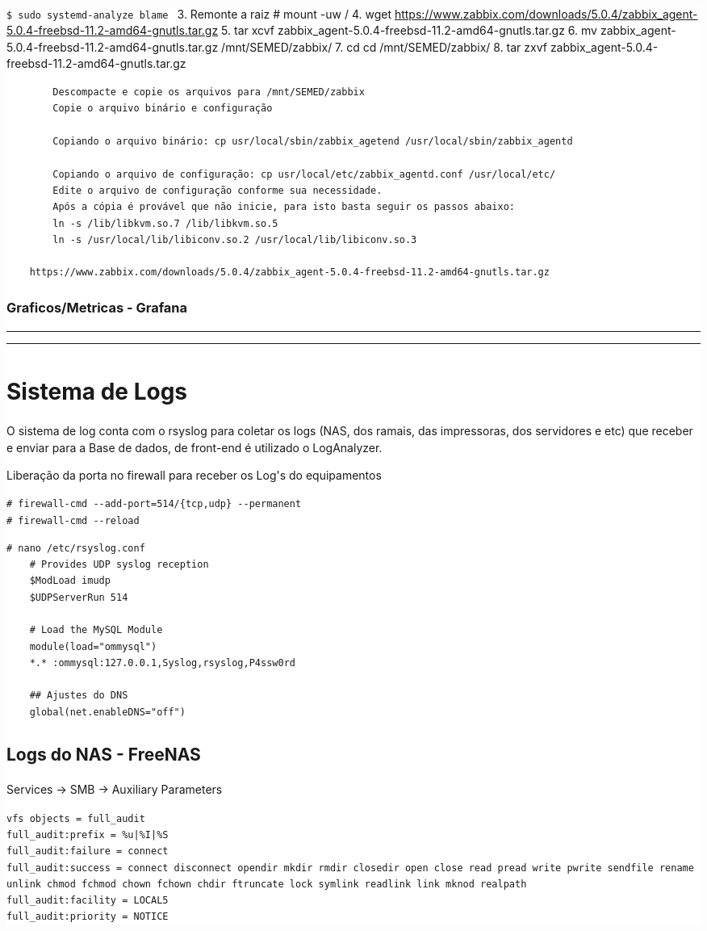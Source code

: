 ```$ sudo systemd-analyze blame ```
        3. Remonte a raiz # mount -uw /
        4. wget https://www.zabbix.com/downloads/5.0.4/zabbix_agent-5.0.4-freebsd-11.2-amd64-gnutls.tar.gz
        5. tar xcvf zabbix_agent-5.0.4-freebsd-11.2-amd64-gnutls.tar.gz
        6. mv zabbix_agent-5.0.4-freebsd-11.2-amd64-gnutls.tar.gz /mnt/SEMED/zabbix/
        7. cd cd /mnt/SEMED/zabbix/
        8. tar zxvf zabbix_agent-5.0.4-freebsd-11.2-amd64-gnutls.tar.gz

            Descompacte e copie os arquivos para /mnt/SEMED/zabbix
            Copie o arquivo binário e configuração
            
            Copiando o arquivo binário: cp usr/local/sbin/zabbix_agetend /usr/local/sbin/zabbix_agentd
            
            Copiando o arquivo de configuração: cp usr/local/etc/zabbix_agentd.conf /usr/local/etc/
            Edite o arquivo de configuração conforme sua necessidade.
            Após a cópia é provável que não inicie, para isto basta seguir os passos abaixo:
            ln -s /lib/libkvm.so.7 /lib/libkvm.so.5
            ln -s /usr/local/lib/libiconv.so.2 /usr/local/lib/libiconv.so.3

        https://www.zabbix.com/downloads/5.0.4/zabbix_agent-5.0.4-freebsd-11.2-amd64-gnutls.tar.gz

### Graficos/Metricas - Grafana
--------

---------
# Sistema de Logs

O sistema de log conta com o rsyslog para coletar os logs (NAS, dos ramais, das impressoras, dos servidores e etc) que receber e enviar para a Base de dados, de front-end é utilizado o LogAnalyzer.

Liberação da porta no firewall para receber os Log's do equipamentos

~~~~shell
# firewall-cmd --add-port=514/{tcp,udp} --permanent
# firewall-cmd --reload
~~~~

~~~~shell
# nano /etc/rsyslog.conf
    # Provides UDP syslog reception
    $ModLoad imudp
    $UDPServerRun 514

    # Load the MySQL Module
    module(load="ommysql")
    *.* :ommysql:127.0.0.1,Syslog,rsyslog,P4ssw0rd

    ## Ajustes do DNS
    global(net.enableDNS="off")
~~~~

## Logs do NAS - FreeNAS

Services -> SMB -> Auxiliary Parameters

    vfs objects = full_audit
    full_audit:prefix = %u|%I|%S
    full_audit:failure = connect
    full_audit:success = connect disconnect opendir mkdir rmdir closedir open close read pread write pwrite sendfile rename unlink chmod fchmod chown fchown chdir ftruncate lock symlink readlink link mknod realpath
    full_audit:facility = LOCAL5
    full_audit:priority = NOTICE
```